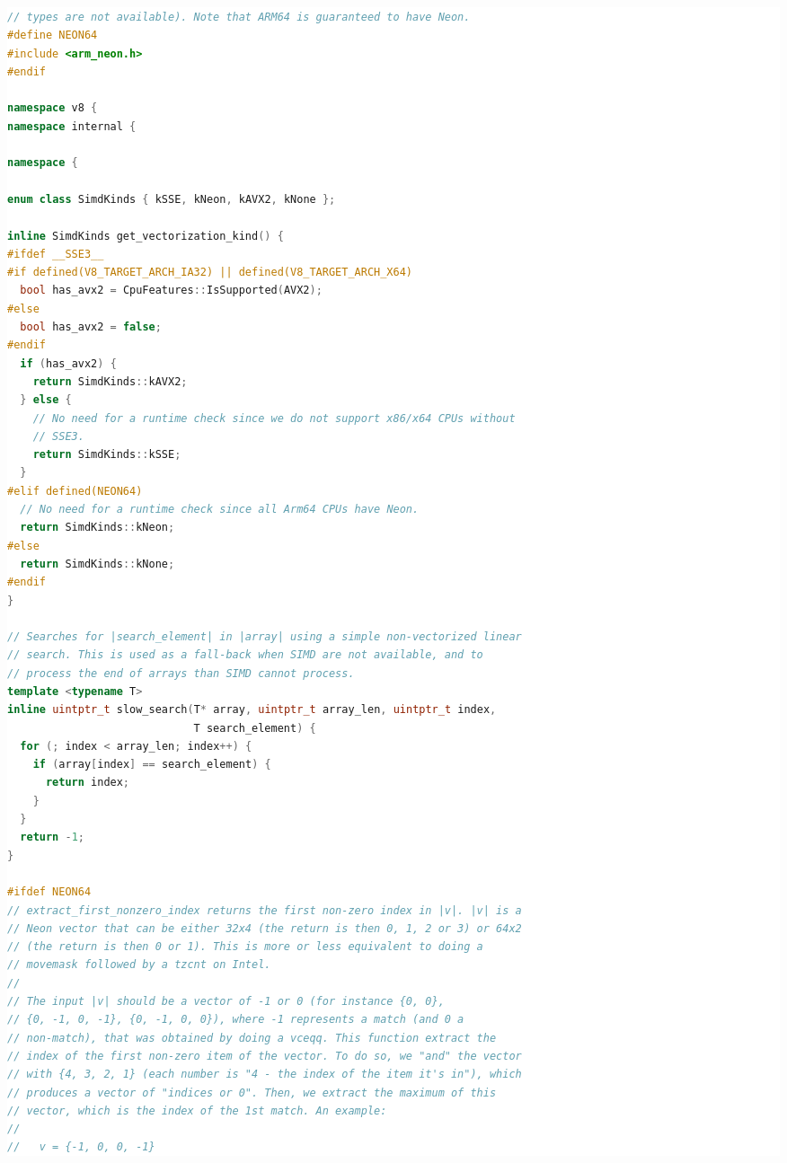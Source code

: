 ```cpp
// types are not available). Note that ARM64 is guaranteed to have Neon.
#define NEON64
#include <arm_neon.h>
#endif

namespace v8 {
namespace internal {

namespace {

enum class SimdKinds { kSSE, kNeon, kAVX2, kNone };

inline SimdKinds get_vectorization_kind() {
#ifdef __SSE3__
#if defined(V8_TARGET_ARCH_IA32) || defined(V8_TARGET_ARCH_X64)
  bool has_avx2 = CpuFeatures::IsSupported(AVX2);
#else
  bool has_avx2 = false;
#endif
  if (has_avx2) {
    return SimdKinds::kAVX2;
  } else {
    // No need for a runtime check since we do not support x86/x64 CPUs without
    // SSE3.
    return SimdKinds::kSSE;
  }
#elif defined(NEON64)
  // No need for a runtime check since all Arm64 CPUs have Neon.
  return SimdKinds::kNeon;
#else
  return SimdKinds::kNone;
#endif
}

// Searches for |search_element| in |array| using a simple non-vectorized linear
// search. This is used as a fall-back when SIMD are not available, and to
// process the end of arrays than SIMD cannot process.
template <typename T>
inline uintptr_t slow_search(T* array, uintptr_t array_len, uintptr_t index,
                             T search_element) {
  for (; index < array_len; index++) {
    if (array[index] == search_element) {
      return index;
    }
  }
  return -1;
}

#ifdef NEON64
// extract_first_nonzero_index returns the first non-zero index in |v|. |v| is a
// Neon vector that can be either 32x4 (the return is then 0, 1, 2 or 3) or 64x2
// (the return is then 0 or 1). This is more or less equivalent to doing a
// movemask followed by a tzcnt on Intel.
//
// The input |v| should be a vector of -1 or 0 (for instance {0, 0},
// {0, -1, 0, -1}, {0, -1, 0, 0}), where -1 represents a match (and 0 a
// non-match), that was obtained by doing a vceqq. This function extract the
// index of the first non-zero item of the vector. To do so, we "and" the vector
// with {4, 3, 2, 1} (each number is "4 - the index of the item it's in"), which
// produces a vector of "indices or 0". Then, we extract the maximum of this
// vector, which is the index of the 1st match. An example:
//
//   v = {-1, 0, 0, -1}
```